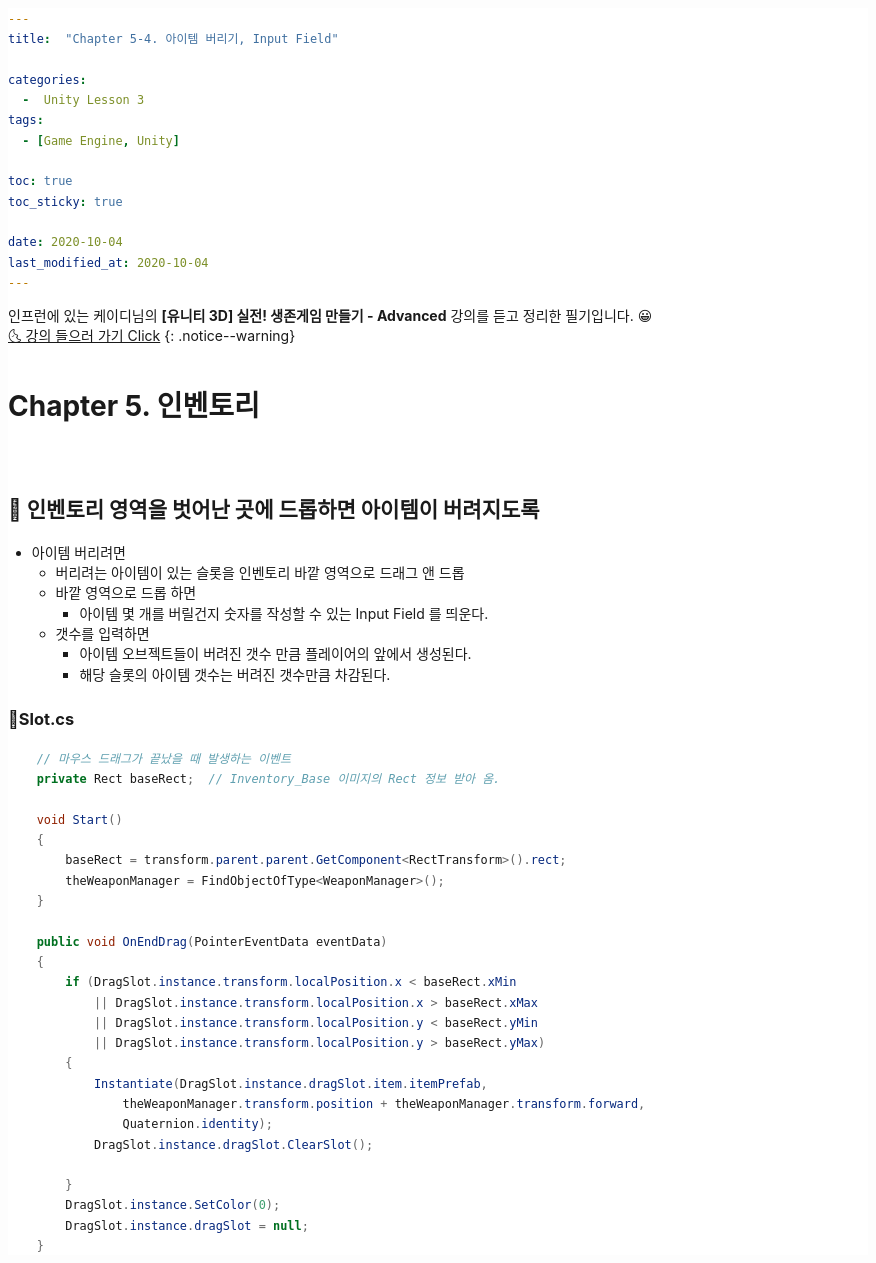 ```yaml
---
title:  "Chapter 5-4. 아이템 버리기, Input Field" 

categories:
  -  Unity Lesson 3 
tags:
  - [Game Engine, Unity]

toc: true
toc_sticky: true

date: 2020-10-04
last_modified_at: 2020-10-04
---
```


인프런에 있는 케이디님의 **[유니티 3D] 실전! 생존게임 만들기 - Advanced** 강의를 듣고 정리한 필기입니다. 😀  
[🌜 강의 들으러 가기 Click](https://www.inflearn.com/course/unity-2#)
{: .notice--warning}


# Chapter 5. 인벤토리

<br>

## 🚖 인벤토리 영역을 벗어난 곳에 드롭하면 아이템이 버려지도록

- 아이템 버리려면
  - 버리려는 아이템이 있는 슬롯을 인벤토리 바깥 영역으로 드래그 앤 드롭
  - 바깥 영역으로 드롭 하면
    - 아이템 몇 개를 버릴건지 숫자를 작성할 수 있는 Input Field 를 띄운다. 
  - 갯수를 입력하면
    - 아이템 오브젝트들이 버려진 갯수 만큼 플레이어의 앞에서 생성된다.
    - 해당 슬롯의 아이템 갯수는 버려진 갯수만큼 차감된다.

### 📜Slot.cs

```c#
    // 마우스 드래그가 끝났을 때 발생하는 이벤트
    private Rect baseRect;  // Inventory_Base 이미지의 Rect 정보 받아 옴.

    void Start()
    {
        baseRect = transform.parent.parent.GetComponent<RectTransform>().rect;
        theWeaponManager = FindObjectOfType<WeaponManager>();
    }

    public void OnEndDrag(PointerEventData eventData)
    {
        if (DragSlot.instance.transform.localPosition.x < baseRect.xMin 
            || DragSlot.instance.transform.localPosition.x > baseRect.xMax
            || DragSlot.instance.transform.localPosition.y < baseRect.yMin
            || DragSlot.instance.transform.localPosition.y > baseRect.yMax)
        {
            Instantiate(DragSlot.instance.dragSlot.item.itemPrefab, 
                theWeaponManager.transform.position + theWeaponManager.transform.forward,
                Quaternion.identity);
            DragSlot.instance.dragSlot.ClearSlot();

        }
        DragSlot.instance.SetColor(0);
        DragSlot.instance.dragSlot = null;
    }
```